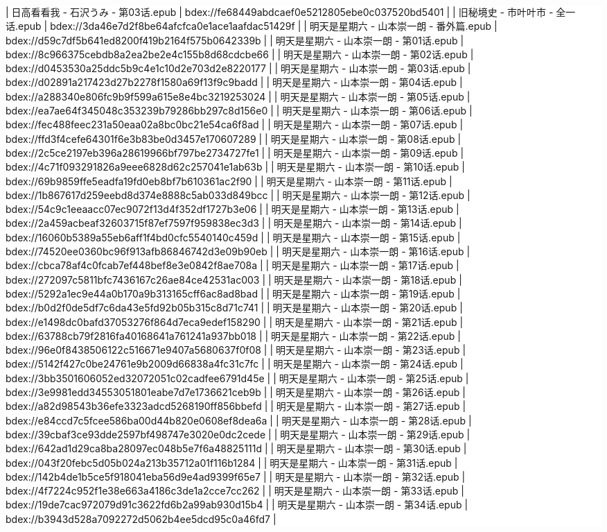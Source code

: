 | 日高看看我 - 石沢うみ - 第03话.epub | bdex://fe68449abdcaef0e5212805ebe0c037520bd5401 |
| 旧秘境史 - 市叶叶市 - 全一话.epub | bdex://3da46e7d2f8be64afcfca0e1ace1aafdac51429f |
| 明天是星期六 - 山本崇一朗 - 番外篇.epub | bdex://d59c7df5b641ed8200f419b2164f575b0642339b |
| 明天是星期六 - 山本崇一朗 - 第01话.epub | bdex://8c966375cebdb8a2ea2be2e4c155b8d68cdcbe66 |
| 明天是星期六 - 山本崇一朗 - 第02话.epub | bdex://d0453530a25ddc5b9c4e1c10d2e703d2e8220177 |
| 明天是星期六 - 山本崇一朗 - 第03话.epub | bdex://d02891a217423d27b2278f1580a69f13f9c9badd |
| 明天是星期六 - 山本崇一朗 - 第04话.epub | bdex://a288340e806fc9b9f599a615e8e4bc3219253024 |
| 明天是星期六 - 山本崇一朗 - 第05话.epub | bdex://ea7ae64f345048c353239b79286bb297c8d156e0 |
| 明天是星期六 - 山本崇一朗 - 第06话.epub | bdex://fec488feec231a50eaa02a8bc0bc21e54ca6f8ad |
| 明天是星期六 - 山本崇一朗 - 第07话.epub | bdex://ffd3f4cefe64301f6e3b83be0d3457e170607289 |
| 明天是星期六 - 山本崇一朗 - 第08话.epub | bdex://2c5ce2197eb396a28619966bf797be2734727fe1 |
| 明天是星期六 - 山本崇一朗 - 第09话.epub | bdex://4c71f093291826a9eee6828d62c257041e1ab63b |
| 明天是星期六 - 山本崇一朗 - 第10话.epub | bdex://69b9859ffe5eadfa19fd0eb8bf7b610361ac2f90 |
| 明天是星期六 - 山本崇一朗 - 第11话.epub | bdex://1b867617d259eebd8d374e8888c5ab033d849bcc |
| 明天是星期六 - 山本崇一朗 - 第12话.epub | bdex://54c9c1eeaacc07ec9072f13d4f352df1727b3e06 |
| 明天是星期六 - 山本崇一朗 - 第13话.epub | bdex://2a459acbeaf32603715f87ef7597f959838ec3d3 |
| 明天是星期六 - 山本崇一朗 - 第14话.epub | bdex://16060b5389a55eb6aff1f4bd0cfc5540140c459d |
| 明天是星期六 - 山本崇一朗 - 第15话.epub | bdex://74520ee0360bc96f913afb86846742d3e09b90eb |
| 明天是星期六 - 山本崇一朗 - 第16话.epub | bdex://cbca78af4c0fcab7ef448bef8e3e0842f8ae708a |
| 明天是星期六 - 山本崇一朗 - 第17话.epub | bdex://272097c5811bfc7436167c26ae84ce42531ac003 |
| 明天是星期六 - 山本崇一朗 - 第18话.epub | bdex://5292a1ec9e44a0b170a9b313165cff6ac8ad8bad |
| 明天是星期六 - 山本崇一朗 - 第19话.epub | bdex://b0d2f0de5df7c6da43e5fd92b05b315c8d71c741 |
| 明天是星期六 - 山本崇一朗 - 第20话.epub | bdex://e1498dc0bafd37053276f864d7eca9edef158290 |
| 明天是星期六 - 山本崇一朗 - 第21话.epub | bdex://63788cb79f2816fa40168641a761241a937bb018 |
| 明天是星期六 - 山本崇一朗 - 第22话.epub | bdex://96e0f8438506122c516671e9407a5680637f0f08 |
| 明天是星期六 - 山本崇一朗 - 第23话.epub | bdex://5142f427c0be24761e9b2009d66838a4fc31c7fc |
| 明天是星期六 - 山本崇一朗 - 第24话.epub | bdex://3bb3501606052ed32072051c02cadfee6791d45e |
| 明天是星期六 - 山本崇一朗 - 第25话.epub | bdex://3e9981edd34553051801eabe7d7e1736621ceb9b |
| 明天是星期六 - 山本崇一朗 - 第26话.epub | bdex://a82d98543b36efe3323adcd5268190ff856bbefd |
| 明天是星期六 - 山本崇一朗 - 第27话.epub | bdex://e84ccd7c5fcee586ba00d44b820e0608ef8dea6a |
| 明天是星期六 - 山本崇一朗 - 第28话.epub | bdex://39cbaf3ce93dde2597bf498747e3020e0dc2cede |
| 明天是星期六 - 山本崇一朗 - 第29话.epub | bdex://642ad1d29ca8ba28097ec048b5e7f6a48825111d |
| 明天是星期六 - 山本崇一朗 - 第30话.epub | bdex://043f20febc5d05b024a213b35712a01f116b1284 |
| 明天是星期六 - 山本崇一朗 - 第31话.epub | bdex://142b4de1b5ce5f918041eba56d9e4ad9399f65e7 |
| 明天是星期六 - 山本崇一朗 - 第32话.epub | bdex://4f7224c952f1e38e663a4186c3de1a2cce7cc262 |
| 明天是星期六 - 山本崇一朗 - 第33话.epub | bdex://19de7cac972079d91c3622fd6b2a99ab930d15b4 |
| 明天是星期六 - 山本崇一朗 - 第34话.epub | bdex://b3943d528a7092272d5062b4ee5dcd95c0a46fd7 |